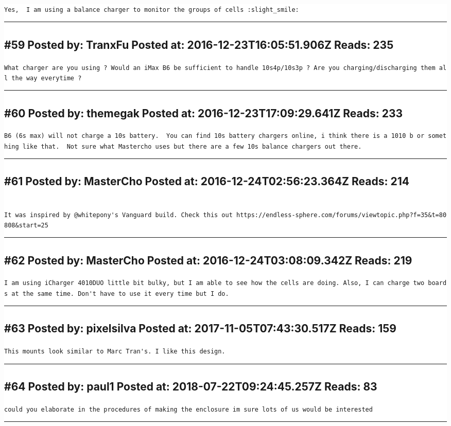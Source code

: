 ```
Yes,  I am using a balance charger to monitor the groups of cells :slight_smile:
```

---
## \#59 Posted by: TranxFu Posted at: 2016-12-23T16:05:51.906Z Reads: 235

```
What charger are you using ? Would an iMax B6 be sufficient to handle 10s4p/10s3p ? Are you charging/discharging them all the way everytime ?
```

---
## \#60 Posted by: themegak Posted at: 2016-12-23T17:09:29.641Z Reads: 233

```
B6 (6s max) will not charge a 10s battery.  You can find 10s battery chargers online, i think there is a 1010 b or something like that.  Not sure what Mastercho uses but there are a few 10s balance chargers out there.
```

---
## \#61 Posted by: MasterCho Posted at: 2016-12-24T02:56:23.364Z Reads: 214

```

It was inspired by @whitepony's Vanguard build. Check this out https://endless-sphere.com/forums/viewtopic.php?f=35&t=80808&start=25
```

---
## \#62 Posted by: MasterCho Posted at: 2016-12-24T03:08:09.342Z Reads: 219

```
I am using iCharger 4010DUO little bit bulky, but I am able to see how the cells are doing. Also, I can charge two boards at the same time. Don't have to use it every time but I do.
```

---
## \#63 Posted by: pixelsilva Posted at: 2017-11-05T07:43:30.517Z Reads: 159

```
This mounts look similar to Marc Tran's. I like this design.
```

---
## \#64 Posted by: paul1 Posted at: 2018-07-22T09:24:45.257Z Reads: 83

```
could you elaborate in the procedures of making the enclosure im sure lots of us would be interested
```

---
